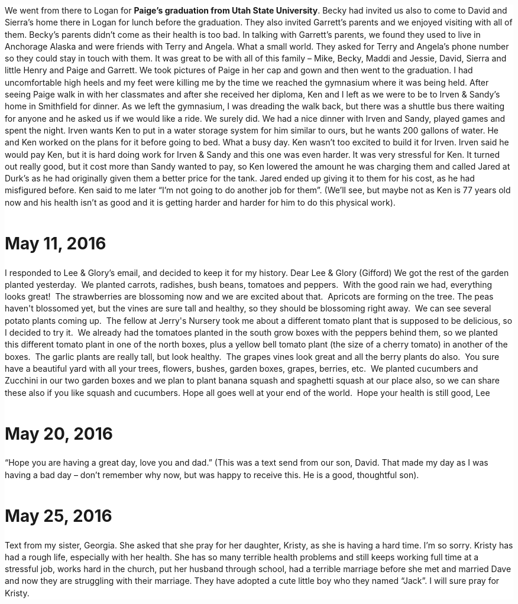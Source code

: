 We went from there to Logan for **Paige’s graduation from Utah State University**.  Becky had invited us also to come to David and Sierra’s home there in Logan for lunch before the graduation.  They also invited Garrett’s parents and we enjoyed visiting with all of them.  Becky’s parents didn’t come as their health is too bad.  In talking with Garrett’s parents, we found they used to live in Anchorage Alaska and were friends with Terry and Angela.  What a small world.  They asked for Terry and Angela’s phone number so they could stay in touch with them.  It was great to be with all of this family – Mike, Becky, Maddi and Jessie, David, Sierra and little Henry and Paige and Garrett.  We took pictures of Paige in her cap and gown and then went to the graduation.  I had uncomfortable high heels and my feet were killing me by the time we reached the gymnasium where it was being held.  After seeing Paige walk in with her classmates and after she received her diploma, Ken and I left as we were to be to Irven & Sandy’s home in Smithfield for dinner.  As we left the gymnasium, I was dreading the walk back, but there was a shuttle bus there waiting for anyone and he asked us if we would like a ride.  We surely did.  We had a nice dinner with Irven and Sandy, played games and spent the night.  Irven wants Ken to put in a water storage system for him similar to ours, but he wants 200 gallons of water.  He and Ken worked on the plans for it before going to bed.  What a busy day. Ken wasn’t too excited to build it for Irven.  Irven said he would pay Ken, but it is hard doing work for Irven & Sandy and this one was even harder.  It was very stressful for Ken.  It turned out really good, but it cost more than Sandy wanted to pay, so Ken lowered the amount he was charging them and called Jared at Durk’s as he had originally given them a better price for the tank.  Jared ended up giving it to them for his cost, as he had misfigured before.  Ken said to me later “I’m not going to do another job for them”.  (We’ll see, but maybe not as Ken is 77 years old now and his health isn’t as good and it is getting harder and harder for him to do this physical work).

# May 11, 2016
I responded to Lee & Glory’s email, and decided to keep it for my history.
Dear Lee & Glory (Gifford)
We got the rest of the garden planted yesterday.  We planted carrots, radishes, bush beans, tomatoes and peppers.  With the good rain we had, everything looks great!  The strawberries are blossoming now and we are excited about that.  Apricots are forming on the tree. The peas haven't blossomed yet, but the vines are sure tall and healthy, so they should be blossoming right away.  We can see several potato plants coming up.  The fellow at Jerry's Nursery took me about a different tomato plant that is supposed to be delicious, so I decided to try it.  We already had the tomatoes planted in the south grow boxes with the peppers behind them, so we planted this different tomato plant in one of the north boxes, plus a yellow bell tomato plant (the size of a cherry tomato) in another of the boxes.  The garlic plants are really tall, but look healthy.  The grapes vines look great and all the berry plants do also.  You sure have a beautiful yard with all your trees, flowers, bushes, garden boxes, grapes, berries, etc.  We planted cucumbers and Zucchini in our two garden boxes and we plan to plant banana squash and spaghetti squash at our place also, so we can share these also if you like squash and cucumbers.
Hope all goes well at your end of the world.  Hope your health is still good, Lee

# May 20, 2016
“Hope you are having a great day, love you and dad.”
(This was a text send from our son, David.  That made my day as I was having a bad day – don’t remember why now, but was happy to receive this.  He is a good, thoughtful son).

# May 25, 2016
Text from my sister, Georgia.  She asked that she pray for her daughter, Kristy, as she is having a hard time.  I’m so sorry.  Kristy has had a rough life, especially with her health.  She has so many terrible health problems and still keeps working full time at a stressful job, works hard in the church, put her husband through school, had a terrible marriage before she met and married Dave and now they are struggling with their marriage.  They have adopted a cute little boy who they named “Jack”.  I will sure pray for Kristy.
